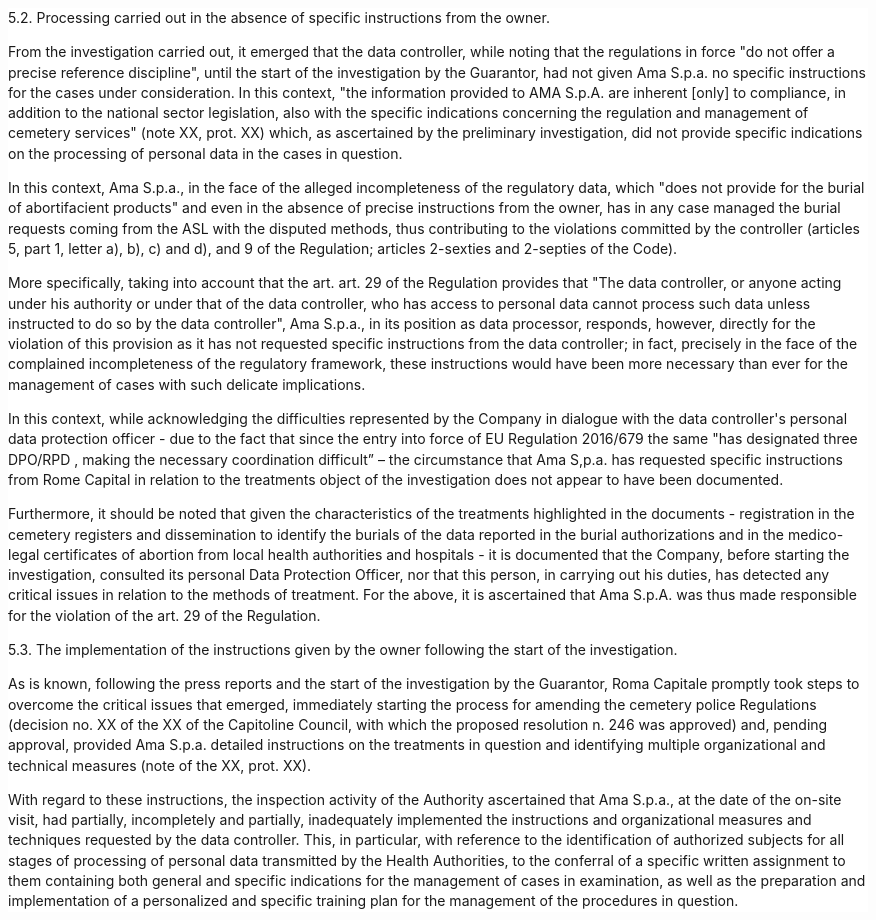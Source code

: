 5.2. Processing carried out in the absence of specific instructions from the owner.

From the investigation carried out, it emerged that the data controller, while noting that the regulations in force "do not offer a precise reference discipline", until the start of the investigation by the Guarantor, had not given Ama S.p.a. no specific instructions for the cases under consideration. In this context, "the information provided to AMA S.p.A. are inherent \[only\] to compliance, in addition to the national sector legislation, also with the specific indications concerning the regulation and management of cemetery services" (note XX, prot. XX) which, as ascertained by the preliminary investigation, did not provide specific indications on the processing of personal data in the cases in question.

In this context, Ama S.p.a., in the face of the alleged incompleteness of the regulatory data, which "does not provide for the burial of abortifacient products" and even in the absence of precise instructions from the owner, has in any case managed the burial requests coming from the ASL with the disputed methods, thus contributing to the violations committed by the controller (articles 5, part 1, letter a), b), c) and d), and 9 of the Regulation; articles 2-sexties and 2-septies of the Code).

More specifically, taking into account that the art. art. 29 of the Regulation provides that "The data controller, or anyone acting under his authority or under that of the data controller, who has access to personal data cannot process such data unless instructed to do so by the data controller", Ama S.p.a., in its position as data processor, responds, however, directly for the violation of this provision as it has not requested specific instructions from the data controller; in fact, precisely in the face of the complained incompleteness of the regulatory framework, these instructions would have been more necessary than ever for the management of cases with such delicate implications.

In this context, while acknowledging the difficulties represented by the Company in dialogue with the data controller's personal data protection officer - due to the fact that since the entry into force of EU Regulation 2016/679 the same "has designated three DPO/RPD , making the necessary coordination difficult” – the circumstance that Ama S,p.a. has requested specific instructions from Rome Capital in relation to the treatments object of the investigation does not appear to have been documented.

Furthermore, it should be noted that given the characteristics of the treatments highlighted in the documents - registration in the cemetery registers and dissemination to identify the burials of the data reported in the burial authorizations and in the medico-legal certificates of abortion from local health authorities and hospitals - it is documented that the Company, before starting the investigation, consulted its personal Data Protection Officer, nor that this person, in carrying out his duties, has detected any critical issues in relation to the methods of treatment.
For the above, it is ascertained that Ama S.p.A. was thus made responsible for the violation of the art. 29 of the Regulation.

5.3. The implementation of the instructions given by the owner following the start of the investigation.

As is known, following the press reports and the start of the investigation by the Guarantor, Roma Capitale promptly took steps to overcome the critical issues that emerged, immediately starting the process for amending the cemetery police Regulations (decision no. XX of the XX of the Capitoline Council, with which the proposed resolution n. 246 was approved) and, pending approval, provided Ama S.p.a. detailed instructions on the treatments in question and identifying multiple organizational and technical measures (note of the XX, prot. XX).

With regard to these instructions, the inspection activity of the Authority ascertained that Ama S.p.a., at the date of the on-site visit, had partially, incompletely and partially, inadequately implemented the instructions and organizational measures and techniques requested by the data controller. This, in particular, with reference to the identification of authorized subjects for all stages of processing of personal data transmitted by the Health Authorities, to the conferral of a specific written assignment to them containing both general and specific indications for the management of cases in examination, as well as the preparation and implementation of a personalized and specific training plan for the management of the procedures in question.
